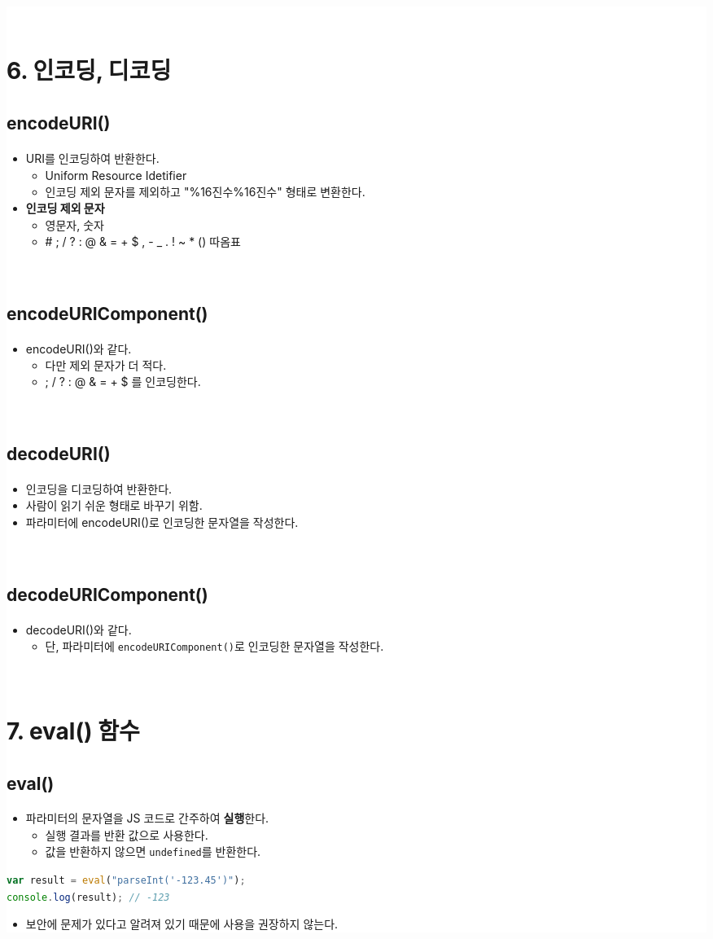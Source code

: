 <br>

# 6. 인코딩, 디코딩

## encodeURI()

- URI를 인코딩하여 반환한다.
  - Uniform Resource Idetifier
  - 인코딩 제외 문자를 제외하고 "%16진수%16진수" 형태로 변환한다.
- **인코딩 제외 문자**
  - 영문자, 숫자
  - \# ; / ? : @ & = + $ , - \_ . ! ~ \* () 따옴표

<br>

## encodeURIComponent()

- encodeURI()와 같다.
  - 다만 제외 문자가 더 적다.
  - ; / ? : @ & = + $ 를 인코딩한다.

<br>

## decodeURI()

- 인코딩을 디코딩하여 반환한다.
- 사람이 읽기 쉬운 형태로 바꾸기 위함.
- 파라미터에 encodeURI()로 인코딩한 문자열을 작성한다.

<br>

## decodeURIComponent()

- decodeURI()와 같다.
  - 단, 파라미터에 `encodeURIComponent()`로 인코딩한 문자열을 작성한다.

<br>

# 7. eval() 함수

## eval()

- 파라미터의 문자열을 JS 코드로 간주하여 **실행**한다.
  - 실행 결과를 반환 값으로 사용한다.
  - 값을 반환하지 않으면 `undefined`를 반환한다.

```js
var result = eval("parseInt('-123.45')");
console.log(result); // -123
```

- 보안에 문제가 있다고 알려져 있기 때문에 사용을 권장하지 않는다.
